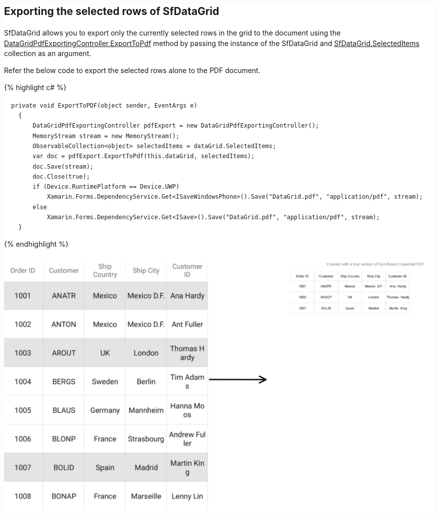 ## Exporting the selected rows of SfDataGrid

SfDataGrid allows you to export only the currently selected rows in the grid to the document using the [DataGridPdfExportingController.ExportToPdf](https://help.syncfusion.com/cr/xamarin/Syncfusion.SfDataGrid.XForms.Exporting.DataGridPdfExportingController.html#Syncfusion_SfDataGrid_XForms_Exporting_DataGridPdfExportingController_ExportToPdf_Syncfusion_SfDataGrid_XForms_SfDataGrid_) method by passing the instance of the SfDataGrid and [SfDataGrid.SelectedItems](https://help.syncfusion.com/cr/xamarin/Syncfusion.SfDataGrid.XForms.SfDataGrid.html#Syncfusion_SfDataGrid_XForms_SfDataGrid_SelectedItems) collection as an argument.

Refer the below code to export the selected rows alone to the PDF document.

{% highlight c# %}

      private void ExportToPDF(object sender, EventArgs e)
        {
            DataGridPdfExportingController pdfExport = new DataGridPdfExportingController();
            MemoryStream stream = new MemoryStream();
            ObservableCollection<object> selectedItems = dataGrid.SelectedItems;
            var doc = pdfExport.ExportToPdf(this.dataGrid, selectedItems);
            doc.Save(stream);
            doc.Close(true);
            if (Device.RuntimePlatform == Device.UWP)
                Xamarin.Forms.DependencyService.Get<ISaveWindowsPhone>().Save("DataGrid.pdf", "application/pdf", stream);
            else
                Xamarin.Forms.DependencyService.Get<ISave>().Save("DataGrid.pdf", "application/pdf", stream);
        }   

{% endhighlight %}

![Export selected items in a DataGrid to PDF format](SfDataGrid_images/PDF/SelectedItems_ExportToPdf.png)
